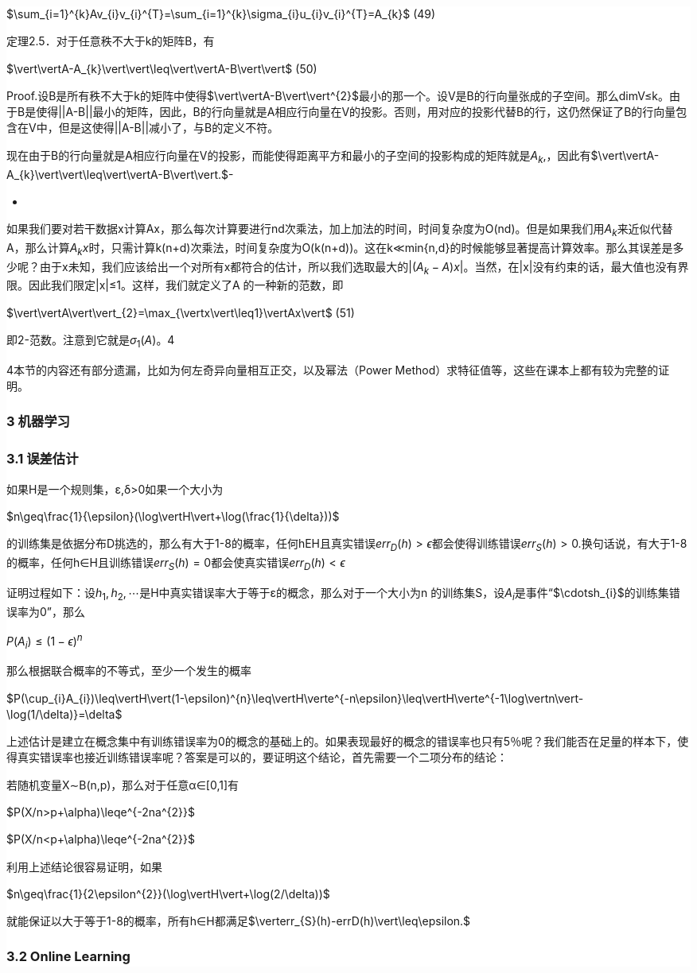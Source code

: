 $\sum_{i=1}^{k}Av_{i}v_{i}^{T}=\sum_{i=1}^{k}\sigma_{i}u_{i}v_{i}^{T}=A_{k}$ (49)

定理2.5．对于任意秩不大于k的矩阵B，有

$\vert\vertA-A_{k}\vert\vert\leq\vert\vertA-B\vert\vert$ (50)

Proof.设B是所有秩不大于k的矩阵中使得$\vert\vertA-B\vert\vert^{2}$最小的那一个。设V是B的行向量张成的子空间。那么dimV≤k。由于B是使得||A-B||最小的矩阵，因此，B的行向量就是A相应行向量在V的投影。否则，用对应的投影代替B的行，这仍然保证了B的行向量包含在V中，但是这使得||A-B||减小了，与B的定义不符。

现在由于B的行向量就是A相应行向量在V的投影，而能使得距离平方和最小的子空间的投影构成的矩阵就是$A_{k},$，因此有$\vert\vertA-A_{k}\vert\vert\leq\vert\vertA-B\vert\vert.$-

-

如果我们要对若干数据x计算Ax，那么每次计算要进行nd次乘法，加上加法的时间，时间复杂度为O(nd)。但是如果我们用$A_{k}$来近似代替A，那么计算$A_{k}x$时，只需计算k(n+d)次乘法，时间复杂度为O(k(n+d))。这在k≪min{n,d}的时候能够显著提高计算效率。那么其误差是多少呢？由于x未知，我们应该给出一个对所有x都符合的估计，所以我们选取最大的$\vert(A_{k}-A)x\vert。$当然，在|x|没有约束的话，最大值也没有界限。因此我们限定|x|≤1。这样，我们就定义了A 的一种新的范数，即

$\vert\vertA\vert\vert_{2}=\max_{\vertx\vert\leq1}\vertAx\vert$ (51)

即2-范数。注意到它就是$\sigma_{1}(A)$。4

4本节的内容还有部分遗漏，比如为何左奇异向量相互正交，以及幂法（Power Method）求特征值等，这些在课本上都有较为完整的证明。

### 3 机器学习

### 3.1 误差估计

如果H是一个规则集，ε,δ&gt;0如果一个大小为

$n\geq\frac{1}{\epsilon}(\log\vertH\vert+\log(\frac{1}{\delta}))$

的训练集是依据分布D挑选的，那么有大于1-8的概率，任何hEH且真实错误$err_{D}(h)>\epsilon$都会使得训练错误$err_{S}(h)>0.$换句话说，有大于1-8的概率，任何h∈H且训练错误$err_{S}(h)=0$都会使真实错误$err_{D}(h)<\epsilon$

证明过程如下：设$h_{1},h_{2},\cdots$是H中真实错误率大于等于ε的概念，那么对于一个大小为n 的训练集S，设$A_{i}$是事件“$\cdotsh_{i}$的训练集错误率为0”，那么

$P(A_{i})\leq(1-\epsilon)^{n}$

那么根据联合概率的不等式，至少一个发生的概率

$P(\cup_{i}A_{i})\leq\vertH\vert(1-\epsilon)^{n}\leq\vertH\verte^{-n\epsilon}\leq\vertH\verte^{-1\log\vertn\vert-\log(1/\delta)}=\delta$

上述估计是建立在概念集中有训练错误率为0的概念的基础上的。如果表现最好的概念的错误率也只有5％呢？我们能否在足量的样本下，使得真实错误率也接近训练错误率呢？答案是可以的，要证明这个结论，首先需要一个二项分布的结论：

若随机变量X∼B(n,p)，那么对于任意α∈[0,1]有

$P(X/n>p+\alpha)\leqe^{-2na^{2}}$

$P(X/n<p+\alpha)\leqe^{-2na^{2}}$

利用上述结论很容易证明，如果

$n\geq\frac{1}{2\epsilon^{2}}(\log\vertH\vert+\log(2/\delta))$

就能保证以大于等于1-8的概率，所有h∈H都满足$\verterr_{S}(h)-errD(h)\vert\leq\epsilon.$

### 3.2 Online Learning
